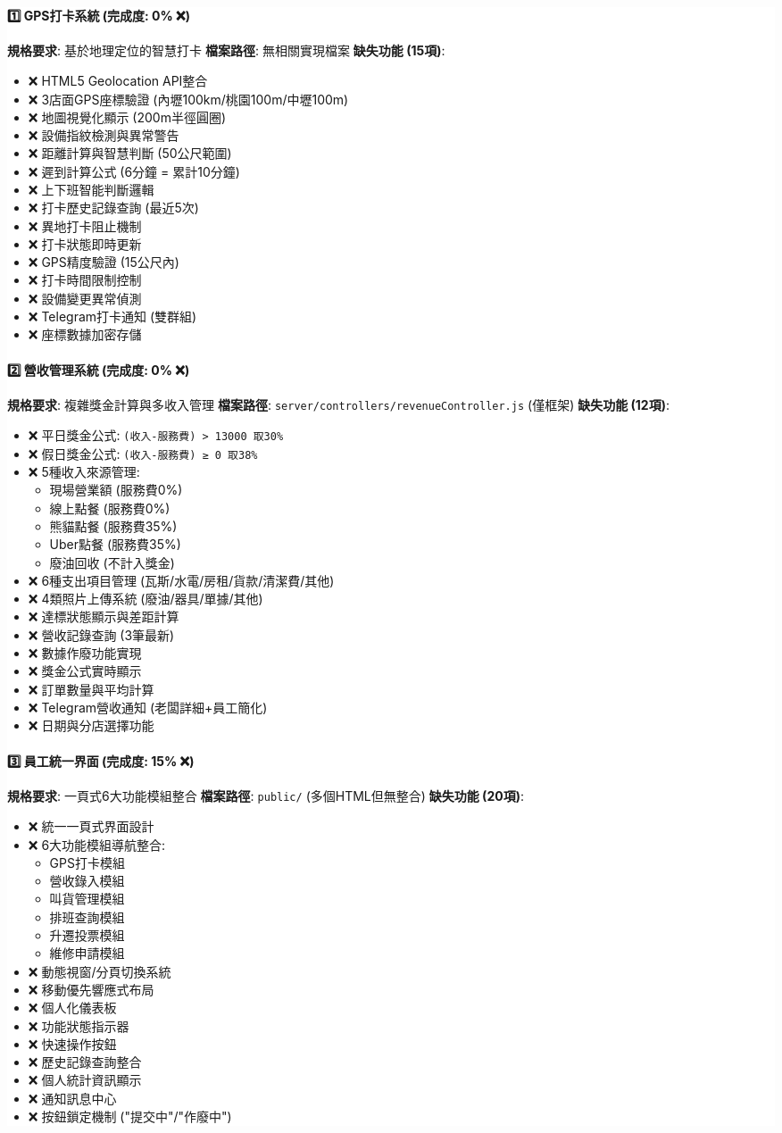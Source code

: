 #### 1️⃣ **GPS打卡系統** (完成度: 0% ❌)
**規格要求**: 基於地理定位的智慧打卡
**檔案路徑**: 無相關實現檔案
**缺失功能 (15項)**:
- ❌ HTML5 Geolocation API整合
- ❌ 3店面GPS座標驗證 (內壢100km/桃園100m/中壢100m)
- ❌ 地圖視覺化顯示 (200m半徑圓圈)
- ❌ 設備指紋檢測與異常警告
- ❌ 距離計算與智慧判斷 (50公尺範圍)
- ❌ 遲到計算公式 (6分鐘 = 累計10分鐘)
- ❌ 上下班智能判斷邏輯
- ❌ 打卡歷史記錄查詢 (最近5次)
- ❌ 異地打卡阻止機制
- ❌ 打卡狀態即時更新
- ❌ GPS精度驗證 (15公尺內)
- ❌ 打卡時間限制控制
- ❌ 設備變更異常偵測
- ❌ Telegram打卡通知 (雙群組)
- ❌ 座標數據加密存儲

#### 2️⃣ **營收管理系統** (完成度: 0% ❌)  
**規格要求**: 複雜獎金計算與多收入管理
**檔案路徑**: `server/controllers/revenueController.js` (僅框架)
**缺失功能 (12項)**:
- ❌ 平日獎金公式: `(收入-服務費) > 13000 取30%`
- ❌ 假日獎金公式: `(收入-服務費) ≥ 0 取38%`
- ❌ 5種收入來源管理:
  - 現場營業額 (服務費0%)
  - 線上點餐 (服務費0%) 
  - 熊貓點餐 (服務費35%)
  - Uber點餐 (服務費35%)
  - 廢油回收 (不計入獎金)
- ❌ 6種支出項目管理 (瓦斯/水電/房租/貨款/清潔費/其他)
- ❌ 4類照片上傳系統 (廢油/器具/單據/其他)
- ❌ 達標狀態顯示與差距計算
- ❌ 營收記錄查詢 (3筆最新)
- ❌ 數據作廢功能實現
- ❌ 獎金公式實時顯示
- ❌ 訂單數量與平均計算
- ❌ Telegram營收通知 (老闆詳細+員工簡化)
- ❌ 日期與分店選擇功能

#### 3️⃣ **員工統一界面** (完成度: 15% ❌)
**規格要求**: 一頁式6大功能模組整合
**檔案路徑**: `public/` (多個HTML但無整合)
**缺失功能 (20項)**:
- ❌ 統一一頁式界面設計
- ❌ 6大功能模組導航整合:
  - GPS打卡模組
  - 營收錄入模組
  - 叫貨管理模組
  - 排班查詢模組  
  - 升遷投票模組
  - 維修申請模組
- ❌ 動態視窗/分頁切換系統
- ❌ 移動優先響應式布局
- ❌ 個人化儀表板
- ❌ 功能狀態指示器
- ❌ 快速操作按鈕
- ❌ 歷史記錄查詢整合
- ❌ 個人統計資訊顯示
- ❌ 通知訊息中心
- ❌ 按鈕鎖定機制 ("提交中"/"作廢中")